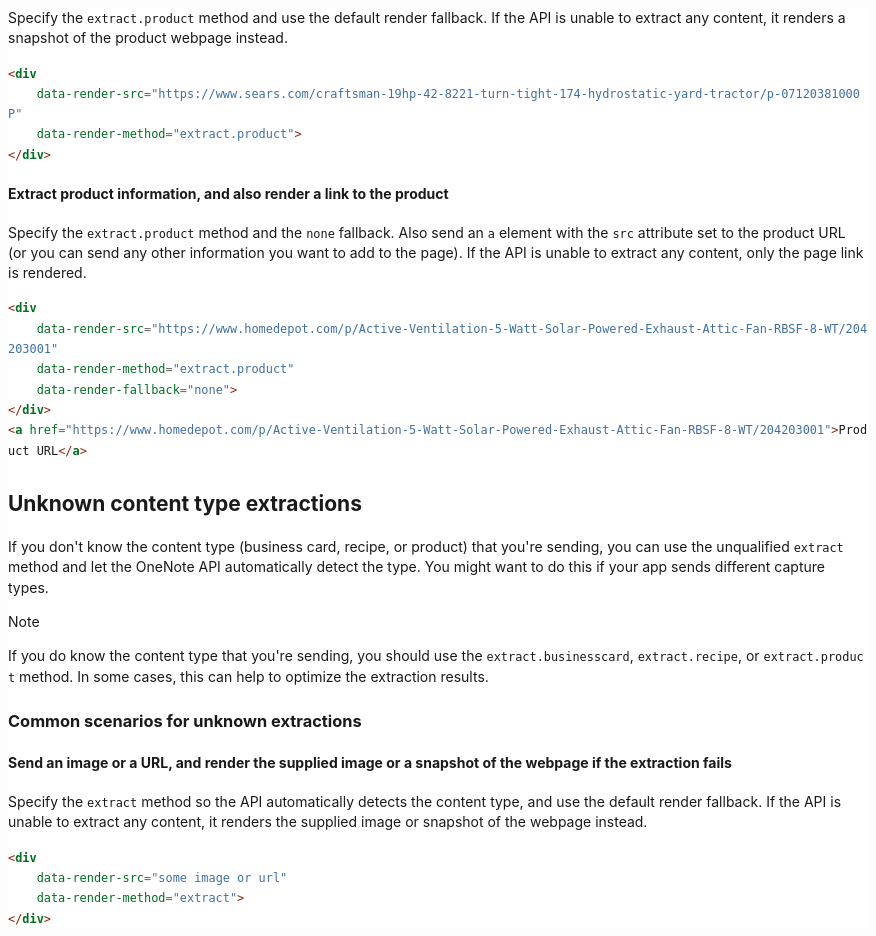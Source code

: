Specify the `extract.product` method and use the default render fallback. If the API is unable to extract any content, it renders a snapshot of the product webpage instead.

```html 
<div
    data-render-src="https://www.sears.com/craftsman-19hp-42-8221-turn-tight-174-hydrostatic-yard-tractor/p-07120381000P"
    data-render-method="extract.product">
</div>
```
 

#### Extract product information, and also render a link to the product

Specify the `extract.product` method and the `none` fallback. Also send an `a` element with the `src` attribute set to the product URL (or you can send any other information you want to add to the page). If the API is unable to extract any content, only the page link is rendered.

```html 
<div
    data-render-src="https://www.homedepot.com/p/Active-Ventilation-5-Watt-Solar-Powered-Exhaust-Attic-Fan-RBSF-8-WT/204203001"
    data-render-method="extract.product"
    data-render-fallback="none">
</div>
<a href="https://www.homedepot.com/p/Active-Ventilation-5-Watt-Solar-Powered-Exhaust-Attic-Fan-RBSF-8-WT/204203001">Product URL</a>
```


<a name="unknown"></a> 

## Unknown content type extractions

If you don't know the content type (business card, recipe, or product) that you're sending, you can use the unqualified `extract` method and let the OneNote API automatically detect the type. You might want to do this if your app sends different capture types.

> [!NOTE]
> If you do know the content type that you're sending, you should use the `extract.businesscard`, `extract.recipe`, or `extract.product` method. In some cases, this can help to optimize the extraction results.
 
### Common scenarios for unknown extractions

#### Send an image or a URL, and render the supplied image or a snapshot of the webpage if the extraction fails

Specify the `extract` method so the API automatically detects the content type, and use the default render fallback. If the API is unable to extract any content, it renders the supplied image or snapshot of the webpage instead.

```html 
<div
    data-render-src="some image or url"
    data-render-method="extract">
</div>
```
